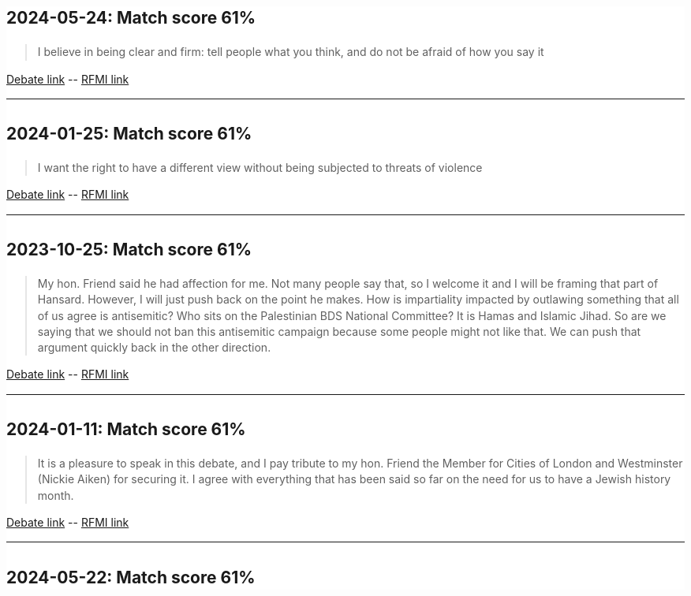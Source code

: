 

## 2024-05-24: Match score 61%

>I believe in being clear and firm: tell people what you think, and do not be afraid of how you say it

[Debate link](https://www.theyworkforyou.com/debates/?id=2024-05-24c.1207.1)  --  [RFMI link](https://www.theyworkforyou.com/mp/24832/register)


---



## 2024-01-25: Match score 61%

>I want the right to have a different view without being subjected to threats of violence

[Debate link](https://www.theyworkforyou.com/debates/?id=2024-01-25a.469.0)  --  [RFMI link](https://www.theyworkforyou.com/mp/24832/register)


---



## 2023-10-25: Match score 61%

>My hon. Friend said he had affection for me. Not many people say that, so I welcome it and I will be framing that part of Hansard. However, I will just push back on the point he makes. How is impartiality impacted by outlawing something that all of us agree is antisemitic? Who sits on the Palestinian BDS National Committee? It is Hamas and Islamic Jihad. So are we saying that we should not ban this antisemitic campaign because some people might not like that. We can push that argument quickly back in the other direction.

[Debate link](https://www.theyworkforyou.com/debates/?id=2023-10-25c.897.0)  --  [RFMI link](https://www.theyworkforyou.com/mp/24832/register)


---



## 2024-01-11: Match score 61%

>It is a pleasure to speak in this debate, and I pay tribute to my hon. Friend the Member for Cities of London and Westminster (Nickie Aiken) for securing it. I agree with everything that has been said so far on the need for us to have a Jewish history month.

[Debate link](https://www.theyworkforyou.com/debates/?id=2024-01-11b.533.0)  --  [RFMI link](https://www.theyworkforyou.com/mp/24832/register)


---



## 2024-05-22: Match score 61%

